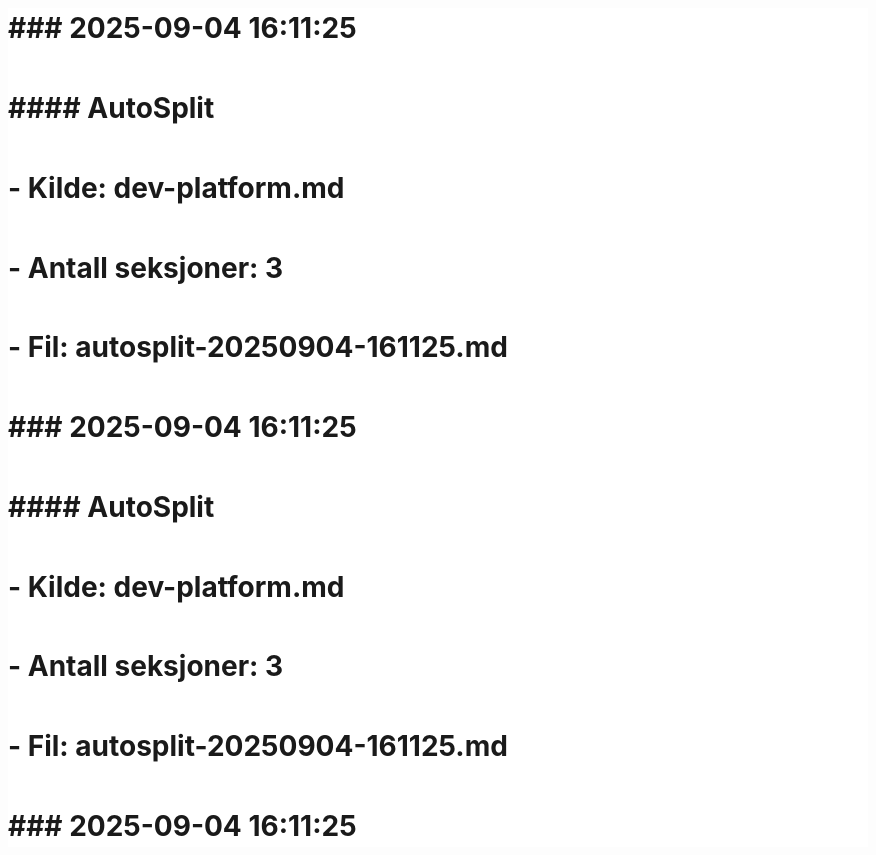 #

#

#

#

# \### 2025-09-04 16:11:25

# \#### AutoSplit

# \- Kilde: dev-platform.md

# \- Antall seksjoner: 3

# \- Fil: autosplit-20250904-161125.md

#

#

#

#

# \### 2025-09-04 16:11:25

# \#### AutoSplit

# \- Kilde: dev-platform.md

# \- Antall seksjoner: 3

# \- Fil: autosplit-20250904-161125.md

#

#

#

#

# \### 2025-09-04 16:11:25
